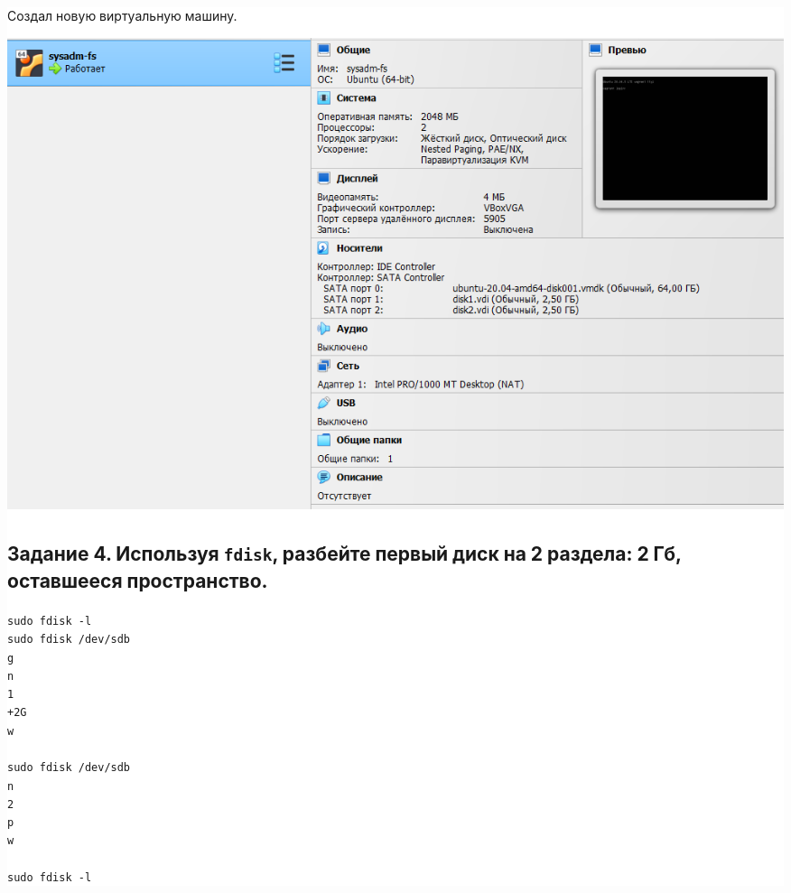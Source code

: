 Создал новую виртуальную машину.

![MarkDown](img/1.png)
<br>

## Задание 4. Используя `fdisk`, разбейте первый диск на 2 раздела: 2 Гб, оставшееся пространство.
```
sudo fdisk -l
sudo fdisk /dev/sdb
g
n
1
+2G
w

sudo fdisk /dev/sdb
n
2
p
w

sudo fdisk -l
```
